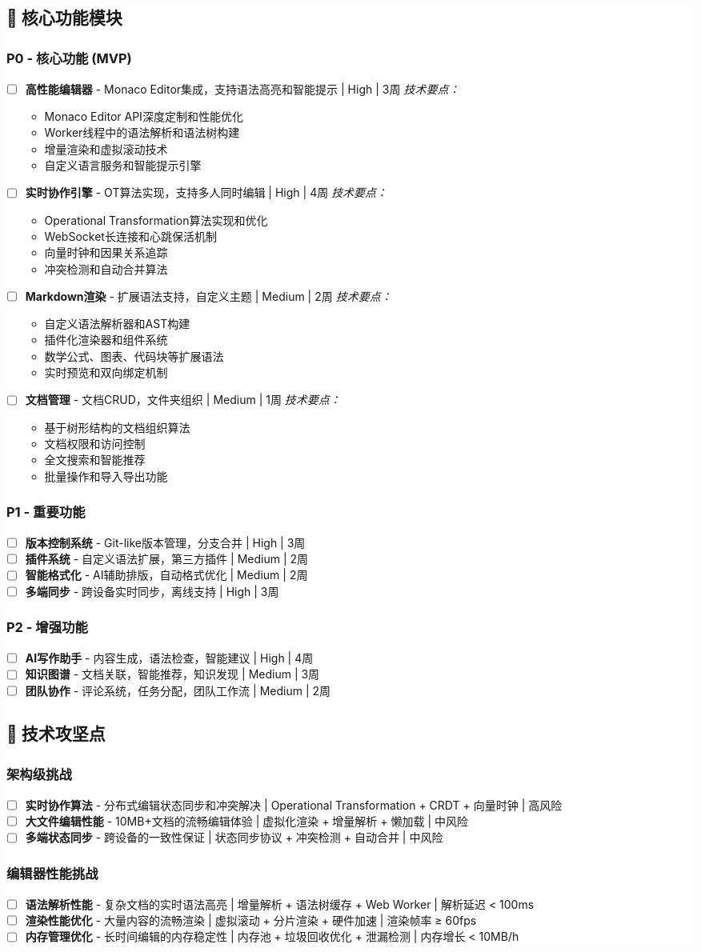 ## 🚀 核心功能模块

### P0 - 核心功能 (MVP)
- [ ] **高性能编辑器** - Monaco Editor集成，支持语法高亮和智能提示 | High | 3周
  *技术要点：*
  - Monaco Editor API深度定制和性能优化
  - Worker线程中的语法解析和语法树构建
  - 增量渲染和虚拟滚动技术
  - 自定义语言服务和智能提示引擎

- [ ] **实时协作引擎** - OT算法实现，支持多人同时编辑 | High | 4周
  *技术要点：*
  - Operational Transformation算法实现和优化
  - WebSocket长连接和心跳保活机制
  - 向量时钟和因果关系追踪
  - 冲突检测和自动合并算法

- [ ] **Markdown渲染** - 扩展语法支持，自定义主题 | Medium | 2周
  *技术要点：*
  - 自定义语法解析器和AST构建
  - 插件化渲染器和组件系统
  - 数学公式、图表、代码块等扩展语法
  - 实时预览和双向绑定机制

- [ ] **文档管理** - 文档CRUD，文件夹组织 | Medium | 1周
  *技术要点：*
  - 基于树形结构的文档组织算法
  - 文档权限和访问控制
  - 全文搜索和智能推荐
  - 批量操作和导入导出功能

### P1 - 重要功能
- [ ] **版本控制系统** - Git-like版本管理，分支合并 | High | 3周
- [ ] **插件系统** - 自定义语法扩展，第三方插件 | Medium | 2周
- [ ] **智能格式化** - AI辅助排版，自动格式优化 | Medium | 2周
- [ ] **多端同步** - 跨设备实时同步，离线支持 | High | 3周

### P2 - 增强功能
- [ ] **AI写作助手** - 内容生成，语法检查，智能建议 | High | 4周
- [ ] **知识图谱** - 文档关联，智能推荐，知识发现 | Medium | 3周
- [ ] **团队协作** - 评论系统，任务分配，团队工作流 | Medium | 2周

## 🎯 技术攻坚点

### 架构级挑战
- [ ] **实时协作算法** - 分布式编辑状态同步和冲突解决 | Operational Transformation + CRDT + 向量时钟 | 高风险
- [ ] **大文件编辑性能** - 10MB+文档的流畅编辑体验 | 虚拟化渲染 + 增量解析 + 懒加载 | 中风险
- [ ] **多端状态同步** - 跨设备的一致性保证 | 状态同步协议 + 冲突检测 + 自动合并 | 中风险

### 编辑器性能挑战
- [ ] **语法解析性能** - 复杂文档的实时语法高亮 | 增量解析 + 语法树缓存 + Web Worker | 解析延迟 < 100ms
- [ ] **渲染性能优化** - 大量内容的流畅渲染 | 虚拟滚动 + 分片渲染 + 硬件加速 | 渲染帧率 ≥ 60fps
- [ ] **内存管理优化** - 长时间编辑的内存稳定性 | 内存池 + 垃圾回收优化 + 泄漏检测 | 内存增长 < 10MB/h

